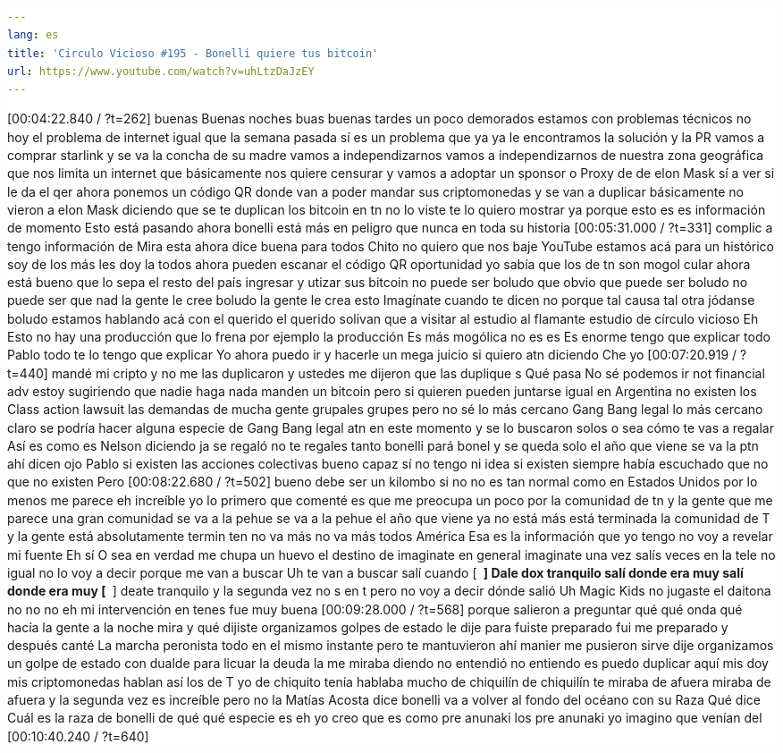 ```yaml
---
lang: es
title: 'Circulo Vicioso #195 - Bonelli quiere tus bitcoin'
url: https://www.youtube.com/watch?v=uhLtzDaJzEY
---
```



[00:04:22.840 / ?t=262]
buenas Buenas noches buas buenas tardes un poco demorados estamos con problemas técnicos no hoy el problema de internet igual que la semana pasada sí es un problema que ya ya le encontramos la solución y la PR vamos a comprar starlink y se va la concha de su madre vamos a independizarnos vamos a independizarnos de nuestra zona geográfica que nos limita un internet que básicamente nos quiere censurar y vamos a adoptar un sponsor o Proxy de de elon Mask sí a ver si le da el qer ahora ponemos un código QR donde van a poder mandar sus criptomonedas y se van a duplicar básicamente no vieron a elon Mask diciendo que se te duplican los bitcoin en tn no lo viste te lo quiero mostrar ya porque esto es es información de momento Esto está pasando ahora bonelli está más en peligro que nunca en toda su historia 
[00:05:31.000 / ?t=331]
complic a tengo información de Mira esta ahora dice buena para todos Chito no quiero que nos baje YouTube estamos acá para un histórico soy de los más les doy la todos ahora pueden escanar el código QR oportunidad yo sabía que los de tn son mogol cular ahora está bueno que lo sepa el resto del país ingresar y utizar sus bitcoin no puede ser boludo que obvio que puede ser boludo no puede ser que nad la gente le cree boludo la gente le crea esto Imagínate cuando te dicen no porque tal causa tal otra jódanse boludo estamos hablando acá con el querido el querido solivan que a visitar al estudio al flamante estudio de círculo vicioso Eh Esto no hay una producción que lo frena por ejemplo la producción Es más mogólica no es es Es enorme tengo que explicar todo Pablo todo te lo tengo que explicar Yo ahora puedo ir y hacerle un mega juicio si quiero atn diciendo Che yo 
[00:07:20.919 / ?t=440]
mandé mi cripto y no me las duplicaron y ustedes me dijeron que las duplique s Qué pasa No sé podemos ir not financial adv estoy sugiriendo que nadie haga nada manden un bitcoin pero si quieren pueden juntarse igual en Argentina no existen los Class action lawsuit las demandas de mucha gente grupales grupes pero no sé lo más cercano Gang Bang legal lo más cercano claro se podría hacer alguna especie de Gang Bang legal atn en este momento y se lo buscaron solos o sea cómo te vas a regalar Así es como es Nelson diciendo ja se regaló no te regales tanto bonelli pará bonel y se queda solo el año que viene se va la ptn ahí dicen ojo Pablo si existen las acciones colectivas bueno capaz sí no tengo ni idea si existen siempre había escuchado que no que no existen Pero 
[00:08:22.680 / ?t=502]
bueno debe ser un kilombo si no no es tan normal como en Estados Unidos por lo menos me parece eh increíble yo lo primero que comenté es que me preocupa un poco por la comunidad de tn y la gente que me parece una gran comunidad se va a la pehue se va a la pehue el año que viene ya no está más está terminada la comunidad de T y la gente está absolutamente termin ten no va más no va más todos América Esa es la información que yo tengo no voy a revelar mi fuente Eh sí O sea en verdad me chupa un huevo el destino de imaginate en general imaginate una vez salís veces en la tele no igual no lo voy a decir porque me van a buscar Uh te van a buscar salí cuando [&nbsp;__&nbsp;] Dale dox tranquilo salí donde era muy salí donde era muy [&nbsp;__&nbsp;] deate tranquilo y la segunda vez no s en t pero no voy a decir dónde salió Uh Magic Kids no jugaste el daitona no no no eh mi intervención en tenes fue muy buena 
[00:09:28.000 / ?t=568]
porque salieron a preguntar qué qué onda qué hacía la gente a la noche mira y qué dijiste organizamos golpes de estado le dije para fuiste preparado fui me preparado y después canté La marcha peronista todo en el mismo instante pero te mantuvieron ahí manier me pusieron sirve dije organizamos un golpe de estado con dualde para licuar la deuda la me miraba diendo no entendió no entiendo es puedo duplicar aquí mis doy mis criptomonedas hablan así los de T yo de chiquito tenía hablaba mucho de chiquilín de chiquilín te miraba de afuera miraba de afuera y la segunda vez es increíble pero no la Matías Acosta dice bonelli va a volver al fondo del océano con su Raza Qué dice Cuál es la raza de bonelli de qué qué especie es eh yo creo que es como pre anunaki los pre anunaki yo imagino que venían del 
[00:10:40.240 / ?t=640]